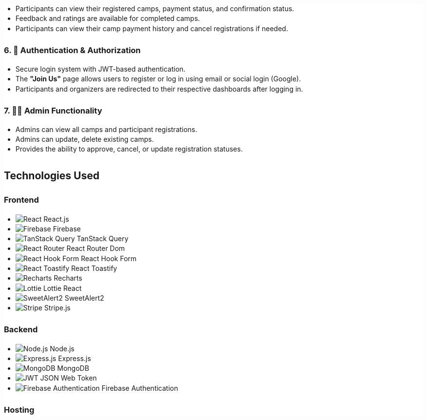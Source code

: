 - Participants can view their registered camps, payment status, and confirmation status.
- Feedback and ratings are available for completed camps.
- Participants can view their camp payment history and cancel registrations if needed.

### 6. **🔐 Authentication & Authorization**

- Secure login system with JWT-based authentication.
- The **"Join Us"** page allows users to register or log in using email or social login (Google).
- Participants and organizers are redirected to their respective dashboards after logging in.

### 7. **👨‍⚖️ Admin Functionality**

- Admins can view all camps and participant registrations.
- Admins can update, delete existing camps.
- Provides the ability to approve, cancel, or update registration statuses.

## Technologies Used

### Frontend

- ![React](https://img.shields.io/badge/-React-%2361DAFB?logo=react&logoColor=white) React.js
- ![Firebase](https://img.shields.io/badge/-Firebase-%23FFCA28?logo=firebase&logoColor=black) Firebase
- ![TanStack Query](https://img.shields.io/badge/-TanStack%20Query-%2366B2FF?logo=reactquery&logoColor=white) TanStack Query
- ![React Router](https://img.shields.io/badge/-React%20Router-%23CA4245?logo=reactrouter&logoColor=white) React Router Dom
- ![React Hook Form](https://img.shields.io/badge/-React%20Hook%20Form-%238B5CF6?logo=reacthookform&logoColor=white) React Hook Form
- ![React Toastify](https://img.shields.io/badge/-React%20Toastify-%23FF9900?logo=react&logoColor=white) React Toastify
- ![Recharts](https://img.shields.io/badge/-Recharts-%23FF6B6B?logo=react&logoColor=white) Recharts
- ![Lottie](https://img.shields.io/badge/-Lottie-%23F5A623?logo=lottie&logoColor=white) Lottie React
- ![SweetAlert2](https://img.shields.io/badge/-SweetAlert2-%23F9A8D4?logo=sweetalert2&logoColor=white) SweetAlert2
- ![Stripe](https://img.shields.io/badge/-Stripe-%2336B1FF?logo=stripe&logoColor=white) Stripe.js

### Backend

- ![Node.js](https://img.shields.io/badge/-Node.js-%23339933?logo=node.js&logoColor=white) Node.js
- ![Express.js](https://img.shields.io/badge/-Express.js-%23000000?logo=express&logoColor=white) Express.js
- ![MongoDB](https://img.shields.io/badge/-MongoDB-%2347A248?logo=mongodb&logoColor=white) MongoDB
- ![JWT](https://img.shields.io/badge/-JWT-%2361DAFB?logo=json-web-tokens&logoColor=white) JSON Web Token
- ![Firebase Authentication](https://img.shields.io/badge/-Firebase%20Authentication-%23FFCA28?logo=firebase&logoColor=black) Firebase Authentication

### Hosting
